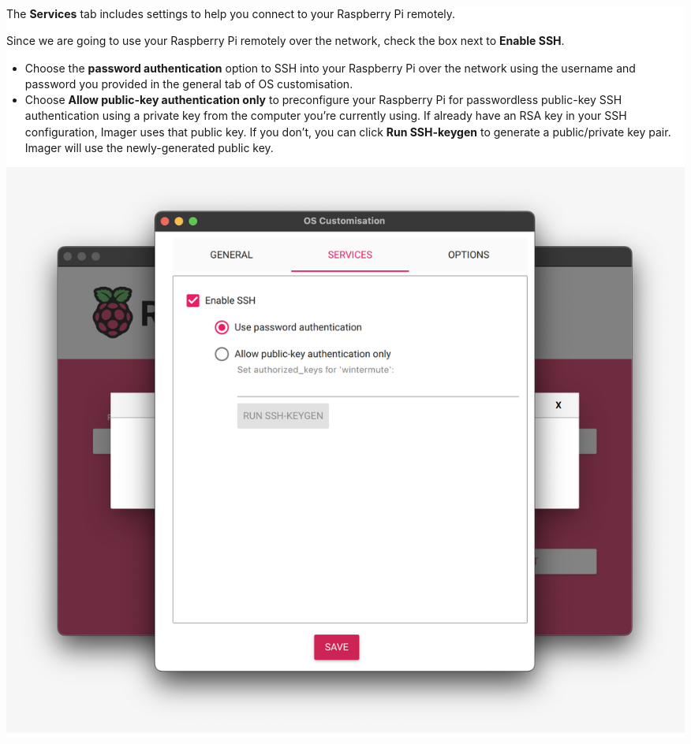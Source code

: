 The **Services** tab includes settings to help you connect to your Raspberry Pi remotely.

Since we are going to use your Raspberry Pi remotely over the network, check the box next to **Enable SSH**.

* Choose the **password authentication** option to SSH into your Raspberry Pi over the network using the username and
  password you provided in the general tab of OS customisation.
* Choose **Allow public-key authentication only** to preconfigure your Raspberry Pi for passwordless public-key SSH
  authentication using a private key from the computer you’re currently using. If already have an RSA key in your SSH
  configuration, Imager uses that public key. If you don’t, you can click **Run SSH-keygen** to generate a
  public/private key pair. Imager will use the newly-generated public key.

![Services settings in the OS customisation menu](img/os-customisation-services.png)
